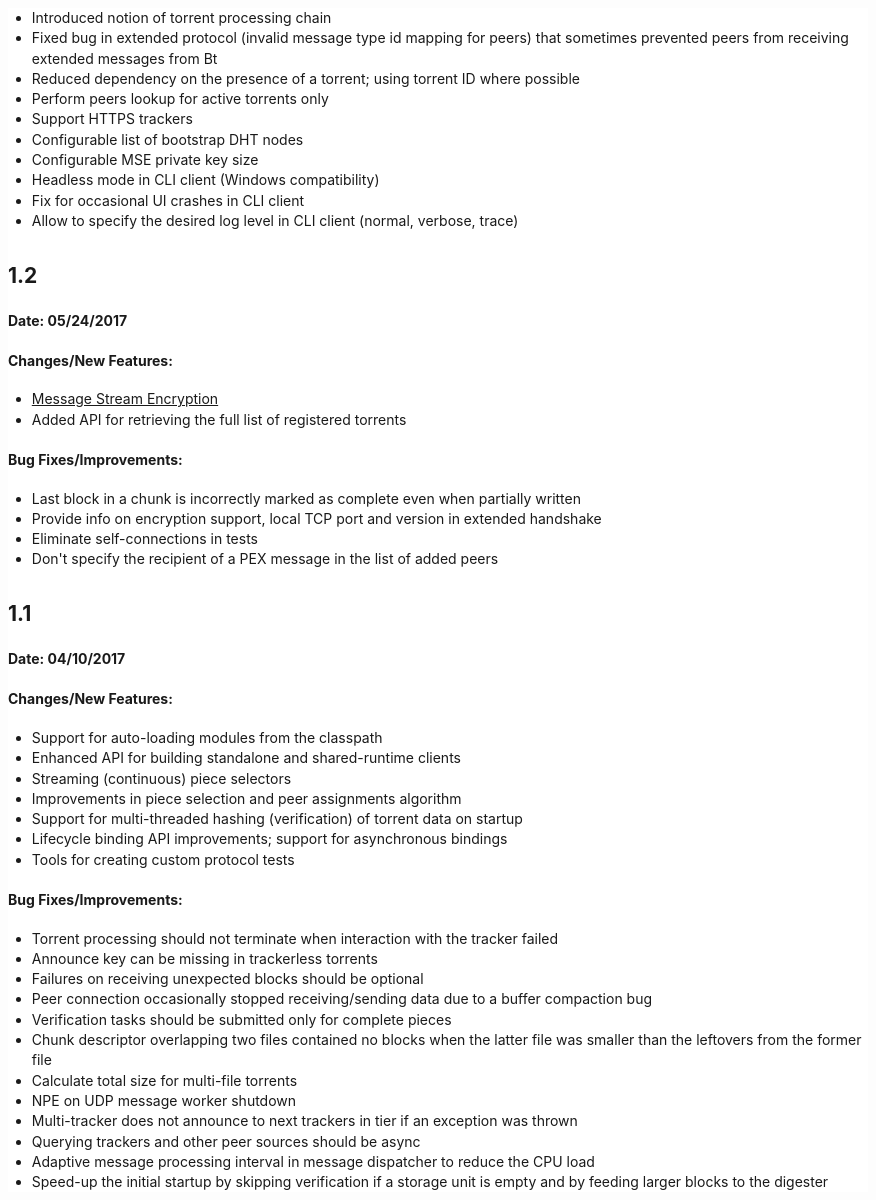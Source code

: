 * Introduced notion of torrent processing chain
* Fixed bug in extended protocol (invalid message type id mapping for peers) that sometimes prevented peers from receiving extended messages from Bt
* Reduced dependency on the presence of a torrent; using torrent ID where possible
* Perform peers lookup for active torrents only
* Support HTTPS trackers
* Configurable list of bootstrap DHT nodes
* Configurable MSE private key size
* Headless mode in CLI client (Windows compatibility)
* Fix for occasional UI crashes in CLI client
* Allow to specify the desired log level in CLI client (normal, verbose, trace)

## 1.2

#### Date: 05/24/2017

#### Changes/New Features:

* [Message Stream Encryption](http://wiki.vuze.com/w/Message_Stream_Encryption)
* Added API for retrieving the full list of registered torrents

#### Bug Fixes/Improvements:

* Last block in a chunk is incorrectly marked as complete even when partially written
* Provide info on encryption support, local TCP port and version in extended handshake
* Eliminate self-connections in tests
* Don't specify the recipient of a PEX message in the list of added peers

## 1.1

#### Date: 04/10/2017

#### Changes/New Features:

* Support for auto-loading modules from the classpath
* Enhanced API for building standalone and shared-runtime clients
* Streaming (continuous) piece selectors
* Improvements in piece selection and peer assignments algorithm
* Support for multi-threaded hashing (verification) of torrent data on startup
* Lifecycle binding API improvements; support for asynchronous bindings
* Tools for creating custom protocol tests

#### Bug Fixes/Improvements:

* Torrent processing should not terminate when interaction with the tracker failed
* Announce key can be missing in trackerless torrents
* Failures on receiving unexpected blocks should be optional
* Peer connection occasionally stopped receiving/sending data due to a buffer compaction bug
* Verification tasks should be submitted only for complete pieces
* Chunk descriptor overlapping two files contained no blocks when the latter file was smaller than the leftovers from the former file
* Calculate total size for multi-file torrents
* NPE on UDP message worker shutdown
* Multi-tracker does not announce to next trackers in tier if an exception was thrown
* Querying trackers and other peer sources should be async
* Adaptive message processing interval in message dispatcher to reduce the CPU load
* Speed-up the initial startup by skipping verification if a storage unit is empty and by feeding larger blocks to the digester
